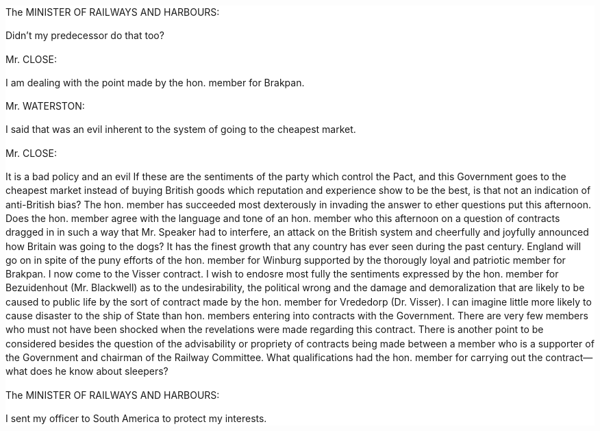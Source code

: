 
</speech>

<speech by="#minister_of_railways_and_harbours">

<from>The <person refersTo="hansard_za">MINISTER OF RAILWAYS AND HARBOURS</person>:</from>

<p>Didn&#x2019;t my predecessor do that too?</p>

</speech>

<speech by="#close">

<from>Mr. <person refersTo="hansard_za">CLOSE</person>:</from>

<p>I am dealing with the point made by the hon. member for Brakpan.</p>

</speech>

<speech by="#waterston">

<from>Mr. <person refersTo="hansard_za">WATERSTON</person>:</from>

<p>I said that was an evil inherent to the system of going to the cheapest market.</p>

</speech>

<speech by="#close">

<from>Mr. <person refersTo="hansard_za">CLOSE</person>:</from>

<p>It is a bad policy and an evil If these are the sentiments of the party which control the Pact, and this Government goes to the cheapest market instead of buying British goods which reputation and experience show to be the best, is that not an indication of anti-British bias? The hon. member has succeeded most dexterously in invading the answer to ether questions put this afternoon. Does the hon. member agree with the language and tone of an hon. member who this afternoon on a question of contracts dragged in in such a way that Mr. Speaker had to interfere, an attack on the British system and cheerfully and joyfully announced how Britain was going to the dogs? It has the finest growth that any country has ever seen during <span class="col_1225-1226" refersTo="page_0682"/>the past century. England will go on in spite of the puny efforts of the hon. member for Winburg supported by the thorougly loyal and patriotic member for Brakpan. I now come to the Visser contract. I wish to endosre most fully the sentiments expressed by the hon. member for Bezuidenhout (Mr. Blackwell) as to the undesirability, the political wrong and the damage and demoralization that are likely to be caused to public life by the sort of contract made by the hon. member for Vrededorp (Dr. Visser). I can imagine little more likely to cause disaster to the ship of State than hon. members entering into contracts with the Government. There are very few members who must not have been shocked when the revelations were made regarding this contract. There is another point to be considered besides the question of the advisability or propriety of contracts being made between a member who is a supporter of the Government and chairman of the Railway Committee. What qualifications had the hon. member for carrying out the contract&#x2014;what does he know about sleepers?</p>

</speech>

<speech by="#minister_of_railways_and_harbours">

<from>The <person refersTo="hansard_za">MINISTER OF RAILWAYS AND HARBOURS</person>:</from>

<p>I sent my officer to South America to protect my interests.</p>

</speech>
